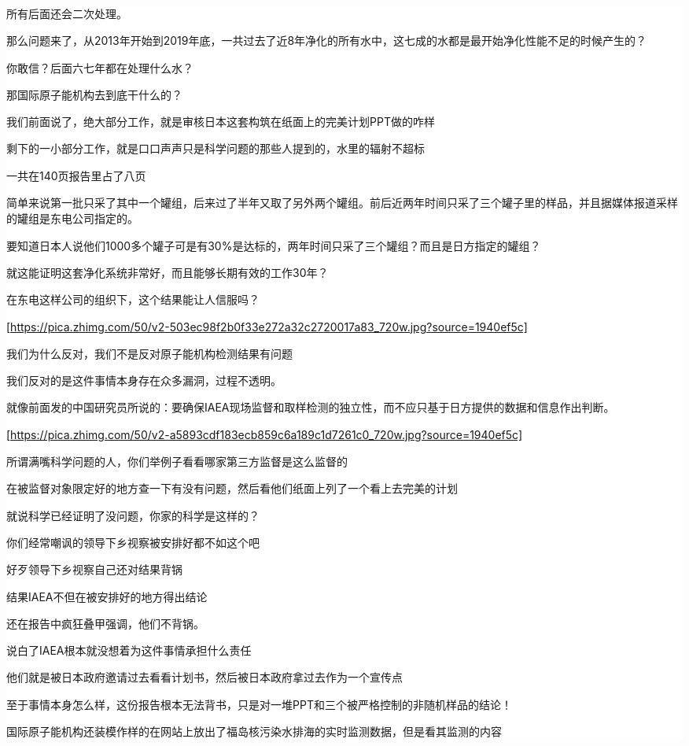 所有后面还会二次处理。

那么问题来了，从2013年开始到2019年底，一共过去了近8年净化的所有水中，这七成的水都是最开始净化性能不足的时候产生的？

你敢信？后面六七年都在处理什么水？

那国际原子能机构去到底干什么的？

我们前面说了，绝大部分工作，就是审核日本这套构筑在纸面上的完美计划PPT做的咋样

剩下的一小部分工作，就是口口声声只是科学问题的那些人提到的，水里的辐射不超标

一共在140页报告里占了八页

简单来说第一批只采了其中一个罐组，后来过了半年又取了另外两个罐组。前后近两年时间只采了三个罐子里的样品，并且据媒体报道采样的罐组是东电公司指定的。

要知道日本人说他们1000多个罐子可是有30%是达标的，两年时间只采了三个罐组？而且是日方指定的罐组？

就这能证明这套净化系统非常好，而且能够长期有效的工作30年？

在东电这样公司的组织下，这个结果能让人信服吗？




[https://pica.zhimg.com/50/v2-503ec98f2b0f33e272a32c2720017a83_720w.jpg?source=1940ef5c]







我们为什么反对，我们不是反对原子能机构检测结果有问题

我们反对的是这件事情本身存在众多漏洞，过程不透明。

就像前面发的中国研究员所说的：要确保IAEA现场监督和取样检测的独立性，而不应只基于日方提供的数据和信息作出判断。




[https://pica.zhimg.com/50/v2-a5893cdf183ecb859c6a189c1d7261c0_720w.jpg?source=1940ef5c]







所谓满嘴科学问题的人，你们举例子看看哪家第三方监督是这么监督的

在被监督对象限定好的地方查一下有没有问题，然后看他们纸面上列了一个看上去完美的计划

就说科学已经证明了没问题，你家的科学是这样的？

你们经常嘲讽的领导下乡视察被安排好都不如这个吧

好歹领导下乡视察自己还对结果背锅

结果IAEA不但在被安排好的地方得出结论

还在报告中疯狂叠甲强调，他们不背锅。

说白了IAEA根本就没想着为这件事情承担什么责任

他们就是被日本政府邀请过去看看计划书，然后被日本政府拿过去作为一个宣传点

至于事情本身怎么样，这份报告根本无法背书，只是对一堆PPT和三个被严格控制的非随机样品的结论！

国际原子能机构还装模作样的在网站上放出了福岛核污染水排海的实时监测数据，但是看其监测的内容
